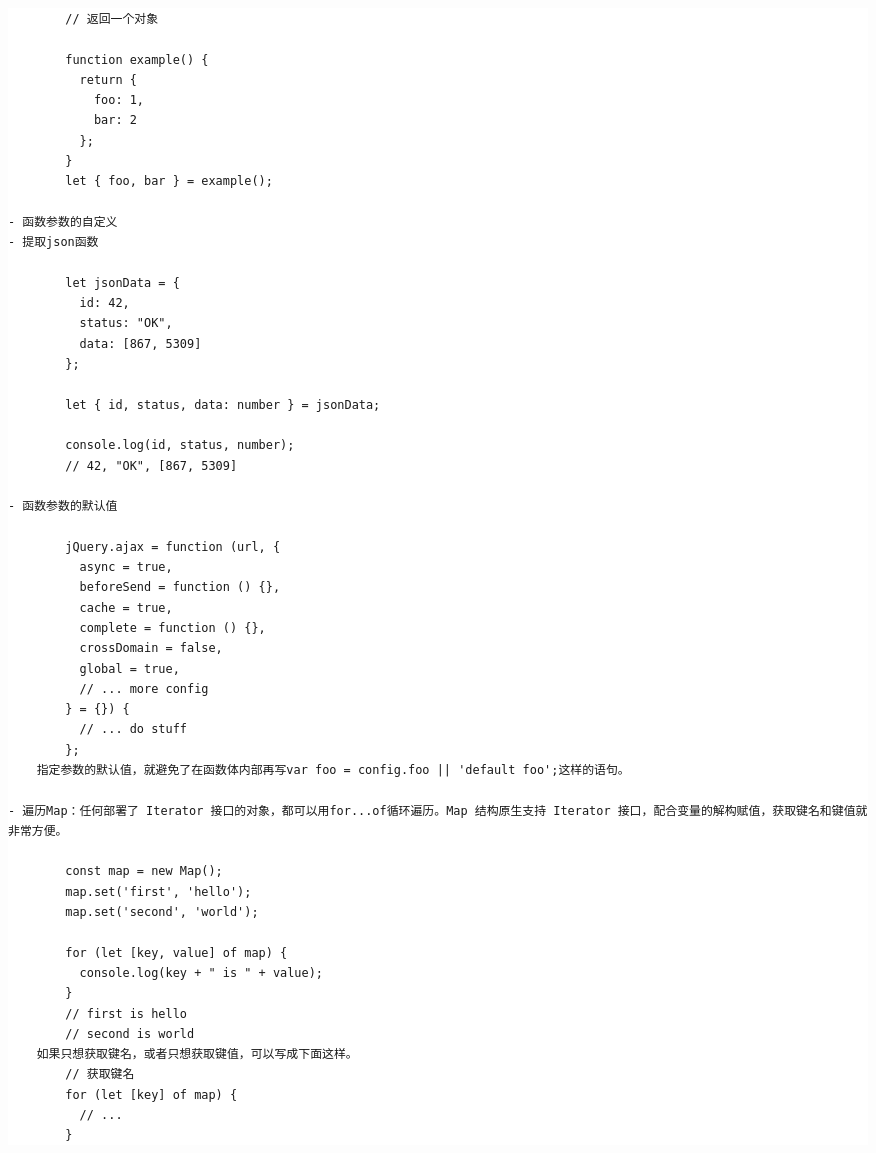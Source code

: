             // 返回一个对象

            function example() {
              return {
                foo: 1,
                bar: 2
              };
            }
            let { foo, bar } = example();

    - 函数参数的自定义
    - 提取json函数

            let jsonData = {
              id: 42,
              status: "OK",
              data: [867, 5309]
            };

            let { id, status, data: number } = jsonData;

            console.log(id, status, number);
            // 42, "OK", [867, 5309]

    - 函数参数的默认值

            jQuery.ajax = function (url, {
              async = true,
              beforeSend = function () {},
              cache = true,
              complete = function () {},
              crossDomain = false,
              global = true,
              // ... more config
            } = {}) {
              // ... do stuff
            };
        指定参数的默认值，就避免了在函数体内部再写var foo = config.foo || 'default foo';这样的语句。

    - 遍历Map：任何部署了 Iterator 接口的对象，都可以用for...of循环遍历。Map 结构原生支持 Iterator 接口，配合变量的解构赋值，获取键名和键值就非常方便。

            const map = new Map();
            map.set('first', 'hello');
            map.set('second', 'world');

            for (let [key, value] of map) {
              console.log(key + " is " + value);
            }
            // first is hello
            // second is world
        如果只想获取键名，或者只想获取键值，可以写成下面这样。
            // 获取键名
            for (let [key] of map) {
              // ...
            }
